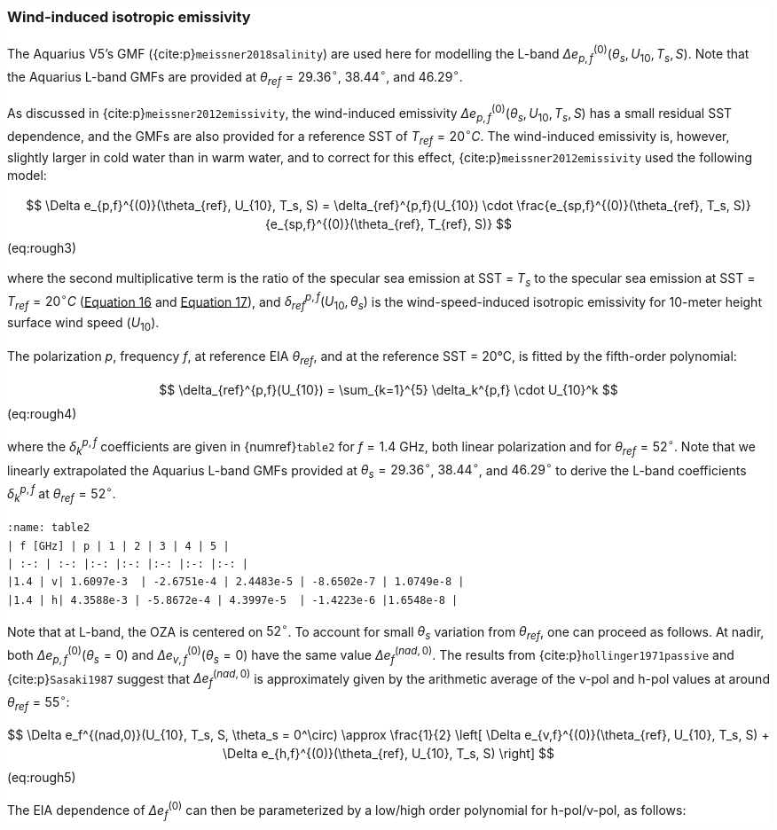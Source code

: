 ### Wind-induced isotropic emissivity

The Aquarius V5’s GMF ({cite:p}`meissner2018salinity`) are used here for modelling the L-band $\Delta e_{p,f}^{(0)}(\theta_s, U_{10}, T_s, S)$. Note that the Aquarius L-band GMFs are provided at $\theta_{ref} = 29.36^\circ$, $38.44^\circ$, and $46.29^\circ$. 

As discussed in {cite:p}`meissner2012emissivity`, the wind-induced emissivity $\Delta e_{p,f}^{(0)}(\theta_s, U_{10}, T_s, S)$ has a small residual SST dependence, and the GMFs are also provided for a reference SST of $T_{ref} = 20^\circ C$. The wind-induced emissivity is, however, slightly larger in cold water than in warm water, and to correct for this effect, {cite:p}`meissner2012emissivity` used the following model:

$$
\Delta e_{p,f}^{(0)}(\theta_{ref}, U_{10}, T_s, S) = \delta_{ref}^{p,f}(U_{10}) \cdot \frac{e_{sp,f}^{(0)}(\theta_{ref}, T_s, S)}{e_{sp,f}^{(0)}(\theta_{ref}, T_{ref}, S)} 
$$ (eq:rough3)

where the second multiplicative term is the ratio of the specular sea emission at SST = $T_s$ to the specular sea emission at SST = $T_{ref} = 20^\circ C$ ([Equation 16](#eq19) and [Equation 17](#eq20)), and $\delta_{ref}^{p,f}(U_{10}, \theta_s)$ is the wind-speed-induced isotropic emissivity for 10-meter height surface wind speed ($U_{10}$).

The polarization $p$, frequency $f$, at reference EIA $\theta_{ref}$, and at the reference SST = 20°C, is fitted by the fifth-order polynomial:

$$
\delta_{ref}^{p,f}(U_{10}) = \sum_{k=1}^{5} \delta_k^{p,f} \cdot U_{10}^k
$$ (eq:rough4)

where the $\delta_k^{p,f}$ coefficients are given in {numref}`table2` for $f = 1.4$ GHz, both linear polarization and for $\theta_{ref} = 52^\circ$. Note that we linearly extrapolated the Aquarius L-band GMFs provided at $\theta_s = 29.36^\circ$, $38.44^\circ$, and $46.29^\circ$ to derive the L-band coefficients $\delta_k^{p,f}$ at $\theta_{ref} = 52^\circ$.


```{table} $\delta_k^{p,f}$ coefficients of [Equation](#eq:rough4) for dual polarization and $\theta_{ref} = 52^\circ$ (L-band)
:name: table2
| f [GHz] | p | 1 | 2 | 3 | 4 | 5 |
| :-: | :-: |:-: |:-: |:-: |:-: |:-: |
|1.4 | v| 1.6097e-3  | -2.6751e-4 | 2.4483e-5 | -8.6502e-7 | 1.0749e-8 |
|1.4 | h| 4.3588e-3 | -5.8672e-4 | 4.3997e-5  | -1.4223e-6 |1.6548e-8 |
```


Note that at L-band, the OZA is centered on $52^\circ$. To account for small $\theta_s$ variation from $\theta_{ref}$, one can proceed as follows. At nadir, both $\Delta e_{p,f}^{(0)}(\theta_s = 0)$ and $\Delta e_{v,f}^{(0)}(\theta_s = 0)$ have the same value $\Delta e_f^{(nad,0)}$. The results from {cite:p}`hollinger1971passive` and {cite:p}`Sasaki1987` suggest that $\Delta e_f^{(nad,0)}$ is approximately given by the arithmetic average of the v-pol and h-pol values at around $\theta_{ref} = 55^\circ$:

$$
\Delta e_f^{(nad,0)}(U_{10}, T_s, S, \theta_s = 0^\circ) \approx \frac{1}{2} \left[ \Delta e_{v,f}^{(0)}(\theta_{ref}, U_{10}, T_s, S) + \Delta e_{h,f}^{(0)}(\theta_{ref}, U_{10}, T_s, S) \right]
$$ (eq:rough5)

The EIA dependence of $\Delta e_f^{(0)}$ can then be parameterized by a low/high order polynomial for h-pol/v-pol, as follows:
